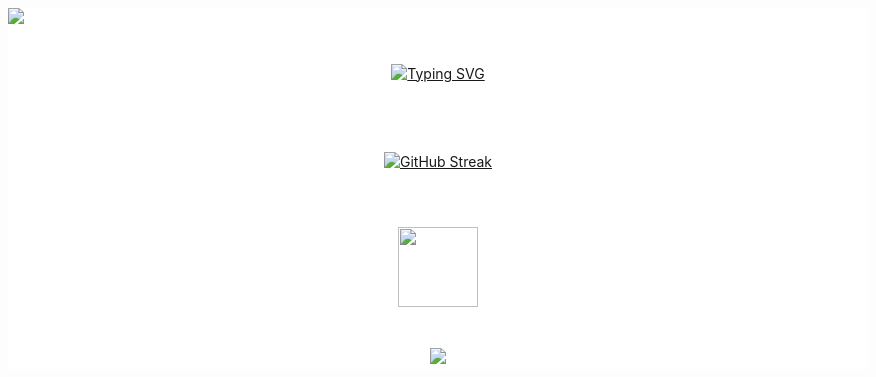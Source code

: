 <img width=100% bottom=50px src="https://github.com/user-attachments/assets/47e3e682-b4ac-4c67-aad7-1f106a1bf5fb"/>
<br>
<br>

<div align="center">

[![Typing SVG](https://readme-typing-svg.herokuapp.com?font=Fira+Code&size=22&pause=1000&color=F7ED18&center=true&vCenter=true&width=435&lines=Hello%2C+my+name+is+Em%C3%ADlia!;Software+Development+Student!;coffee+lover+s2)](https://git.io/typing-svg)

</div>
<br>
<br>


<div align="center">

[![GitHub Streak](https://github-readme-streak-stats.herokuapp.com?user=EmiliaPaula&theme=gruvbox-duo&locale=pt_BR)](https://git.io/streak-stats)

</div>
<br>
<br>


<div align="center">
<img align="center" height="80" width="80" src="https://github.com/carolbarbosa101/carolbarbosa101/assets/44561610/40af04fc-bc9e-4581-80ee-30124cb5d17d">
</
</div>
<br>
<br>
<br>

<img width=100% bottom=50px src="https://github.com/user-attachments/assets/7bb23548-6684-48f9-add6-1dbb5b675517"/>

